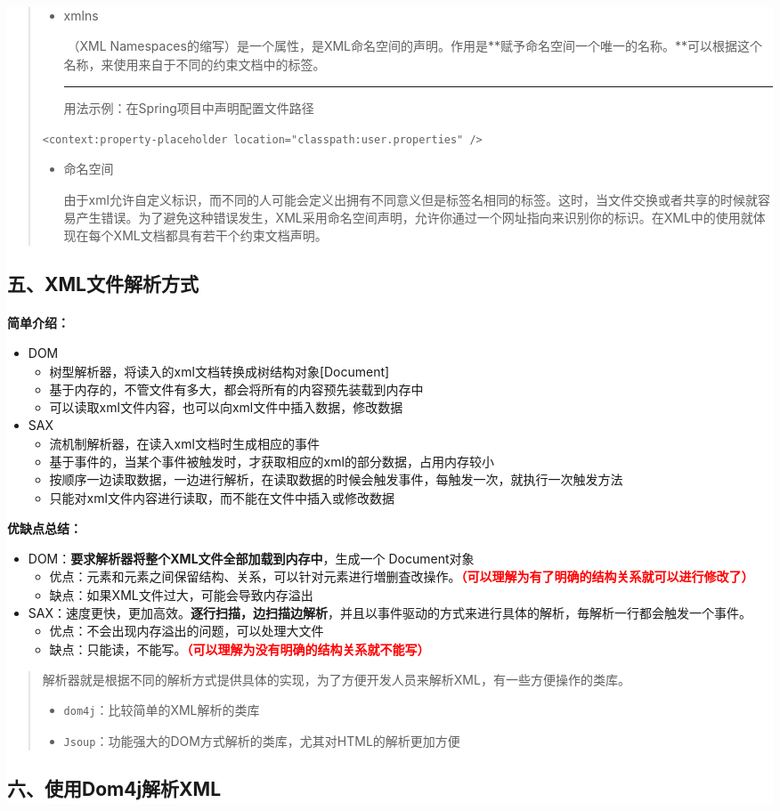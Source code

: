 

> - xmlns
>
>   ​	（XML Namespaces的缩写）是一个属性，是XML命名空间的声明。作用是**赋予命名空间一个唯一的名称。**可以根据这个名称，来使用来自于不同的约束文档中的标签。
>
>   <hr>
>
>   用法示例：在Spring项目中声明配置文件路径
>
> `<context:property-placeholder location="classpath:user.properties" />`
>
> 
>
> - 命名空间
>
>   ​		由于xml允许自定义标识，而不同的人可能会定义出拥有不同意义但是标签名相同的标签。这时，当文件交换或者共享的时候就容易产生错误。为了避免这种错误发生，XML采用命名空间声明，允许你通过一个网址指向来识别你的标识。在XML中的使用就体现在每个XML文档都具有若干个约束文档声明。



## 五、XML文件解析方式

**简单介绍：**

- DOM
  - 树型解析器，将读入的xml文档转换成树结构对象[Document] 
  - 基于内存的，不管文件有多大，都会将所有的内容预先装载到内存中
  - 可以读取xml文件内容，也可以向xml文件中插入数据，修改数据
- SAX
  - 流机制解析器，在读入xml文档时生成相应的事件
  - 基于事件的，当某个事件被触发时，才获取相应的xml的部分数据，占用内存较小
  - 按顺序一边读取数据，一边进行解析，在读取数据的时候会触发事件，每触发一次，就执行一次触发方法
  - 只能对xml文件内容进行读取，而不能在文件中插入或修改数据



**优缺点总结：**

- DOM：**要求解析器将整个XML文件全部加载到内存中**，生成一个 Document对象
  - 优点：元素和元素之间保留结构、关系，可以针对元素进行増删査改操作。**<font color="red">（可以理解为有了明确的结构关系就可以进行修改了）</font>**
  - 缺点：如果XML文件过大，可能会导致内存溢出
- SAX：速度更快，更加高效。**逐行扫描，边扫描边解析**，并且以事件驱动的方式来进行具体的解析，毎解析一行都会触发一个事件。
  - 优点：不会出现内存溢出的问题，可以处理大文件
  - 缺点：只能读，不能写。**<font color="red">（可以理解为没有明确的结构关系就不能写）</font>**

> 解析器就是根据不同的解析方式提供具体的实现，为了方便开发人员来解析XML，有一些方便操作的类库。
>
> - `dom4j`：比较简单的XML解析的类库
>
> - `Jsoup`：功能强大的DOM方式解析的类库，尤其对HTML的解析更加方便





## 六、使用Dom4j解析XML
